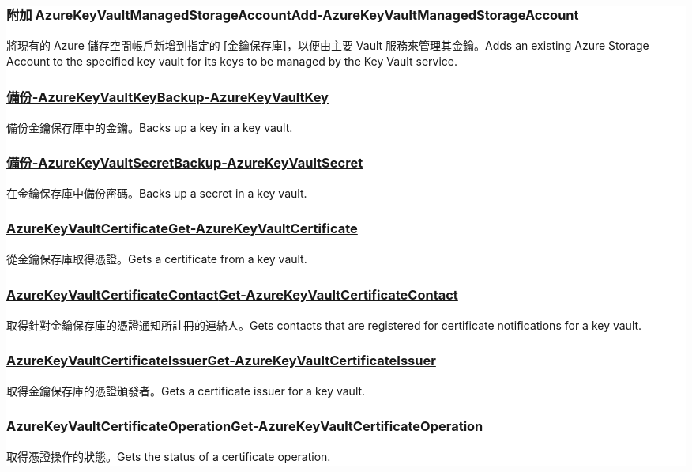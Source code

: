 ### [<span data-ttu-id="ec12e-111">附加 AzureKeyVaultManagedStorageAccount</span><span class="sxs-lookup"><span data-stu-id="ec12e-111">Add-AzureKeyVaultManagedStorageAccount</span></span>](Add-AzureKeyVaultManagedStorageAccount.md)
<span data-ttu-id="ec12e-112">將現有的 Azure 儲存空間帳戶新增到指定的 [金鑰保存庫]，以便由主要 Vault 服務來管理其金鑰。</span><span class="sxs-lookup"><span data-stu-id="ec12e-112">Adds an existing Azure Storage Account to the specified key vault for its keys to be managed by the Key Vault service.</span></span>

### [<span data-ttu-id="ec12e-113">備份-AzureKeyVaultKey</span><span class="sxs-lookup"><span data-stu-id="ec12e-113">Backup-AzureKeyVaultKey</span></span>](Backup-AzureKeyVaultKey.md)
<span data-ttu-id="ec12e-114">備份金鑰保存庫中的金鑰。</span><span class="sxs-lookup"><span data-stu-id="ec12e-114">Backs up a key in a key vault.</span></span>

### [<span data-ttu-id="ec12e-115">備份-AzureKeyVaultSecret</span><span class="sxs-lookup"><span data-stu-id="ec12e-115">Backup-AzureKeyVaultSecret</span></span>](Backup-AzureKeyVaultSecret.md)
<span data-ttu-id="ec12e-116">在金鑰保存庫中備份密碼。</span><span class="sxs-lookup"><span data-stu-id="ec12e-116">Backs up a secret in a key vault.</span></span>

### [<span data-ttu-id="ec12e-117">AzureKeyVaultCertificate</span><span class="sxs-lookup"><span data-stu-id="ec12e-117">Get-AzureKeyVaultCertificate</span></span>](Get-AzureKeyVaultCertificate.md)
<span data-ttu-id="ec12e-118">從金鑰保存庫取得憑證。</span><span class="sxs-lookup"><span data-stu-id="ec12e-118">Gets a certificate from a key vault.</span></span>

### [<span data-ttu-id="ec12e-119">AzureKeyVaultCertificateContact</span><span class="sxs-lookup"><span data-stu-id="ec12e-119">Get-AzureKeyVaultCertificateContact</span></span>](Get-AzureKeyVaultCertificateContact.md)
<span data-ttu-id="ec12e-120">取得針對金鑰保存庫的憑證通知所註冊的連絡人。</span><span class="sxs-lookup"><span data-stu-id="ec12e-120">Gets contacts that are registered for certificate notifications for a key vault.</span></span>

### [<span data-ttu-id="ec12e-121">AzureKeyVaultCertificateIssuer</span><span class="sxs-lookup"><span data-stu-id="ec12e-121">Get-AzureKeyVaultCertificateIssuer</span></span>](Get-AzureKeyVaultCertificateIssuer.md)
<span data-ttu-id="ec12e-122">取得金鑰保存庫的憑證頒發者。</span><span class="sxs-lookup"><span data-stu-id="ec12e-122">Gets a certificate issuer for a key vault.</span></span>

### [<span data-ttu-id="ec12e-123">AzureKeyVaultCertificateOperation</span><span class="sxs-lookup"><span data-stu-id="ec12e-123">Get-AzureKeyVaultCertificateOperation</span></span>](Get-AzureKeyVaultCertificateOperation.md)
<span data-ttu-id="ec12e-124">取得憑證操作的狀態。</span><span class="sxs-lookup"><span data-stu-id="ec12e-124">Gets the status of a certificate operation.</span></span>
